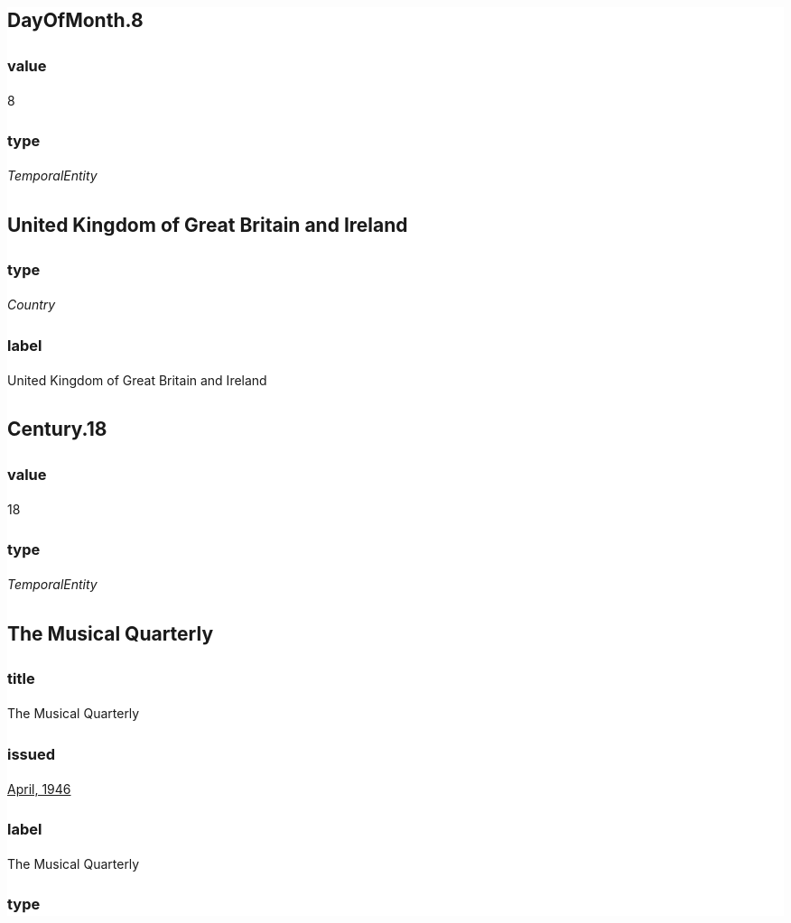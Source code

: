 ## DayOfMonth.8

### value


8

### type


*TemporalEntity*

## United Kingdom of Great Britain and Ireland

### type


*Country*

### label


United Kingdom of Great Britain and Ireland

## Century.18

### value


18

### type


*TemporalEntity*

## The Musical Quarterly

### title


The Musical Quarterly

### issued


[April, 1946](#April-1946)

### label


The Musical Quarterly

### type
